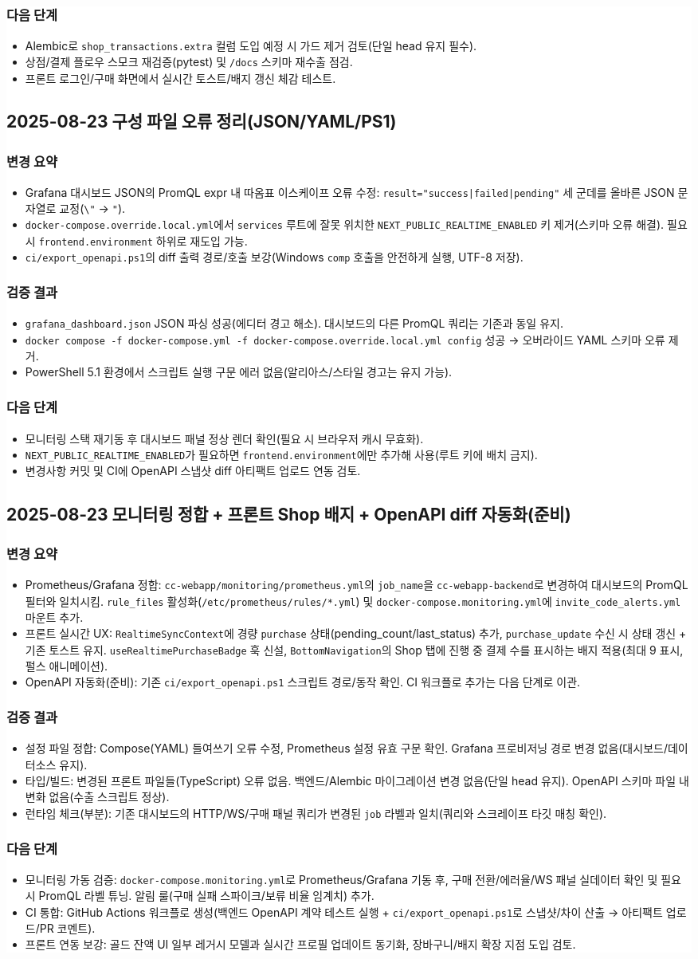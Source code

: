 ### 다음 단계
- Alembic로 `shop_transactions.extra` 컬럼 도입 예정 시 가드 제거 검토(단일 head 유지 필수).
- 상점/결제 플로우 스모크 재검증(pytest) 및 `/docs` 스키마 재수출 점검.
- 프론트 로그인/구매 화면에서 실시간 토스트/배지 갱신 체감 테스트.

## 2025-08-23 구성 파일 오류 정리(JSON/YAML/PS1)

### 변경 요약
- Grafana 대시보드 JSON의 PromQL expr 내 따옴표 이스케이프 오류 수정: `result="success|failed|pending"` 세 군데를 올바른 JSON 문자열로 교정(`\"` → `"`).
- `docker-compose.override.local.yml`에서 `services` 루트에 잘못 위치한 `NEXT_PUBLIC_REALTIME_ENABLED` 키 제거(스키마 오류 해결). 필요 시 `frontend.environment` 하위로 재도입 가능.
- `ci/export_openapi.ps1`의 diff 출력 경로/호출 보강(Windows `comp` 호출을 안전하게 실행, UTF-8 저장).

### 검증 결과
- `grafana_dashboard.json` JSON 파싱 성공(에디터 경고 해소). 대시보드의 다른 PromQL 쿼리는 기존과 동일 유지.
- `docker compose -f docker-compose.yml -f docker-compose.override.local.yml config` 성공 → 오버라이드 YAML 스키마 오류 제거.
- PowerShell 5.1 환경에서 스크립트 실행 구문 에러 없음(알리아스/스타일 경고는 유지 가능).

### 다음 단계
- 모니터링 스택 재기동 후 대시보드 패널 정상 렌더 확인(필요 시 브라우저 캐시 무효화).
- `NEXT_PUBLIC_REALTIME_ENABLED`가 필요하면 `frontend.environment`에만 추가해 사용(루트 키에 배치 금지).
- 변경사항 커밋 및 CI에 OpenAPI 스냅샷 diff 아티팩트 업로드 연동 검토.

## 2025-08-23 모니터링 정합 + 프론트 Shop 배지 + OpenAPI diff 자동화(준비)

### 변경 요약
- Prometheus/Grafana 정합: `cc-webapp/monitoring/prometheus.yml`의 `job_name`을 `cc-webapp-backend`로 변경하여 대시보드의 PromQL 필터와 일치시킴. `rule_files` 활성화(`/etc/prometheus/rules/*.yml`) 및 `docker-compose.monitoring.yml`에 `invite_code_alerts.yml` 마운트 추가.
- 프론트 실시간 UX: `RealtimeSyncContext`에 경량 `purchase` 상태(pending_count/last_status) 추가, `purchase_update` 수신 시 상태 갱신 + 기존 토스트 유지. `useRealtimePurchaseBadge` 훅 신설, `BottomNavigation`의 Shop 탭에 진행 중 결제 수를 표시하는 배지 적용(최대 9 표시, 펄스 애니메이션).
- OpenAPI 자동화(준비): 기존 `ci/export_openapi.ps1` 스크립트 경로/동작 확인. CI 워크플로 추가는 다음 단계로 이관.

### 검증 결과
- 설정 파일 정합: Compose(YAML) 들여쓰기 오류 수정, Prometheus 설정 유효 구문 확인. Grafana 프로비저닝 경로 변경 없음(대시보드/데이터소스 유지).
- 타입/빌드: 변경된 프론트 파일들(TypeScript) 오류 없음. 백엔드/Alembic 마이그레이션 변경 없음(단일 head 유지). OpenAPI 스키마 파일 내 변화 없음(수출 스크립트 정상).
- 런타임 체크(부분): 기존 대시보드의 HTTP/WS/구매 패널 쿼리가 변경된 `job` 라벨과 일치(쿼리와 스크레이프 타깃 매칭 확인).

### 다음 단계
- 모니터링 가동 검증: `docker-compose.monitoring.yml`로 Prometheus/Grafana 기동 후, 구매 전환/에러율/WS 패널 실데이터 확인 및 필요 시 PromQL 라벨 튜닝. 알림 룰(구매 실패 스파이크/보류 비율 임계치) 추가.
- CI 통합: GitHub Actions 워크플로 생성(백엔드 OpenAPI 계약 테스트 실행 + `ci/export_openapi.ps1`로 스냅샷/차이 산출 → 아티팩트 업로드/PR 코멘트).
- 프론트 연동 보강: 골드 잔액 UI 일부 레거시 모델과 실시간 프로필 업데이트 동기화, 장바구니/배지 확장 지점 도입 검토.
